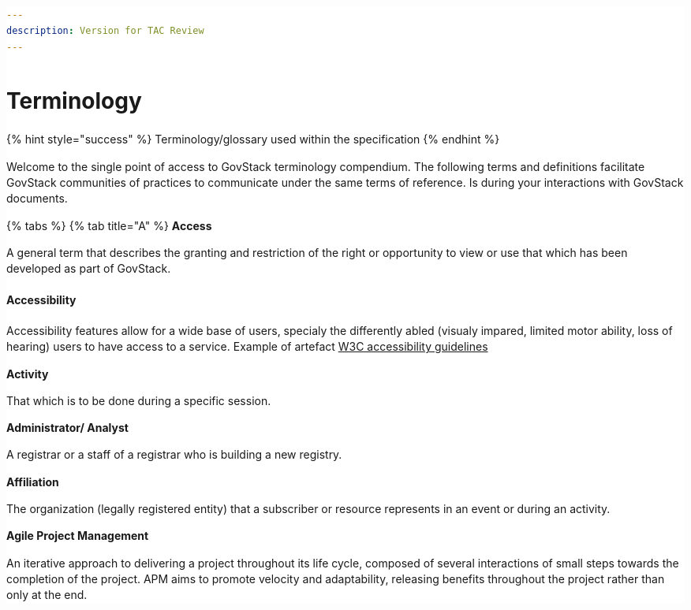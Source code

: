 ```yaml
---
description: Version for TAC Review
---
```


# Terminology

{% hint style="success" %}
Terminology/glossary used within the specification
{% endhint %}

Welcome to the single point of access to GovStack terminology compendium. The following terms and definitions facilitate GovStack communities of practices to communicate under the same terms of reference. Is during your interactions with GovStack documents.

{% tabs %}
{% tab title="A" %}
**Access**

A general term that describes the granting and restriction of the right or opportunity to view or use that which has been developed as part of GovStack.



#### Accessibility

Accessibility features allow for a wide base of users, specialy the differently abled (visualy impared, limited motor ability, loss of hearing) users to have access to a service. Example of artefact [W3C accessibility guidelines](https://www.w3.org/WAI/standards-guidelines/)



**Activity**

That which is to be done during a specific session.

&#x20;

**Administrator/ Analyst**

A registrar or a staff of a registrar who is building a new registry.

&#x20;

**Affiliation**

The organization (legally registered entity) that a subscriber or resource represents in an event or during an activity.

&#x20;

**Agile Project Management**

An iterative approach to delivering a project throughout its life cycle, composed of several interactions of small steps towards the completion of the project. APM aims to promote velocity and adaptability, releasing benefits throughout the project rather than only at the end.

&#x20;
